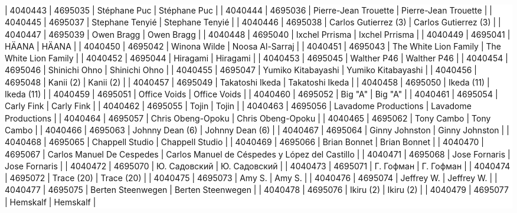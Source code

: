 | 4040443 | 4695035 | Stéphane Puc | Stéphane Puc |
| 4040444 | 4695036 | Pierre-Jean Trouette | Pierre-Jean Trouette |
| 4040445 | 4695037 | Stephane Tenyié | Stephane Tenyié |
| 4040446 | 4695038 | Carlos Gutierrez (3) | Carlos Gutierrez (3) |
| 4040447 | 4695039 | Owen Bragg | Owen Bragg |
| 4040448 | 4695040 | Ixchel Prrisma | Ixchel Prrisma |
| 4040449 | 4695041 | HÄANA | HÄANA |
| 4040450 | 4695042 | Winona Wilde | Noosa Al-Sarraj |
| 4040451 | 4695043 | The White Lion Family | The White Lion Family |
| 4040452 | 4695044 | Hiragami | Hiragami |
| 4040453 | 4695045 | Walther P46 | Walther P46 |
| 4040454 | 4695046 | Shinichi Ohno | Shinichi Ohno |
| 4040455 | 4695047 | Yumiko Kitabayashi | Yumiko Kitabayashi |
| 4040456 | 4695048 | Kanii (2) | Kanii (2) |
| 4040457 | 4695049 | Takatoshi Ikeda | Takatoshi Ikeda |
| 4040458 | 4695050 | Ikeda (11) | Ikeda (11) |
| 4040459 | 4695051 | Office Voids | Office Voids |
| 4040460 | 4695052 | Big "A" | Big "A" |
| 4040461 | 4695054 | Carly Fink | Carly Fink |
| 4040462 | 4695055 | Tojin | Tojin |
| 4040463 | 4695056 | Lavadome Productions | Lavadome Productions |
| 4040464 | 4695057 | Chris Obeng-Opoku | Chris Obeng-Opoku |
| 4040465 | 4695062 | Tony Cambo | Tony Cambo |
| 4040466 | 4695063 | Johnny Dean (6) | Johnny Dean (6) |
| 4040467 | 4695064 | Ginny Johnston | Ginny Johnston |
| 4040468 | 4695065 | Chappell Studio | Chappell Studio |
| 4040469 | 4695066 | Brian Bonnet | Brian Bonnet |
| 4040470 | 4695067 | Carlos Manuel De Cespedes | Carlos Manuel de Céspedes y López del Castillo |
| 4040471 | 4695068 | Jose Fornaris | Jose Fornaris |
| 4040472 | 4695070 | Ю. Садовский | Ю. Садовский |
| 4040473 | 4695071 | Г. Гофман | Г. Гофман |
| 4040474 | 4695072 | Trace (20) | Trace (20) |
| 4040475 | 4695073 | Amy S. | Amy S. |
| 4040476 | 4695074 | Jeffrey W. | Jeffrey W. |
| 4040477 | 4695075 | Berten Steenwegen | Berten Steenwegen |
| 4040478 | 4695076 | Ikiru (2) | Ikiru (2) |
| 4040479 | 4695077 | Hemskalf | Hemskalf |